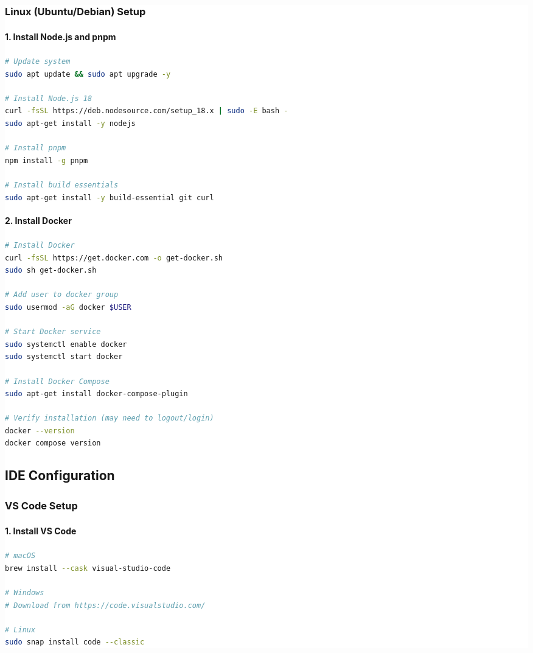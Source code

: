 ### Linux (Ubuntu/Debian) Setup

#### 1. Install Node.js and pnpm

```bash
# Update system
sudo apt update && sudo apt upgrade -y

# Install Node.js 18
curl -fsSL https://deb.nodesource.com/setup_18.x | sudo -E bash -
sudo apt-get install -y nodejs

# Install pnpm
npm install -g pnpm

# Install build essentials
sudo apt-get install -y build-essential git curl
```

#### 2. Install Docker

```bash
# Install Docker
curl -fsSL https://get.docker.com -o get-docker.sh
sudo sh get-docker.sh

# Add user to docker group
sudo usermod -aG docker $USER

# Start Docker service
sudo systemctl enable docker
sudo systemctl start docker

# Install Docker Compose
sudo apt-get install docker-compose-plugin

# Verify installation (may need to logout/login)
docker --version
docker compose version
```

## IDE Configuration

### VS Code Setup

#### 1. Install VS Code

```bash
# macOS
brew install --cask visual-studio-code

# Windows
# Download from https://code.visualstudio.com/

# Linux
sudo snap install code --classic
```
